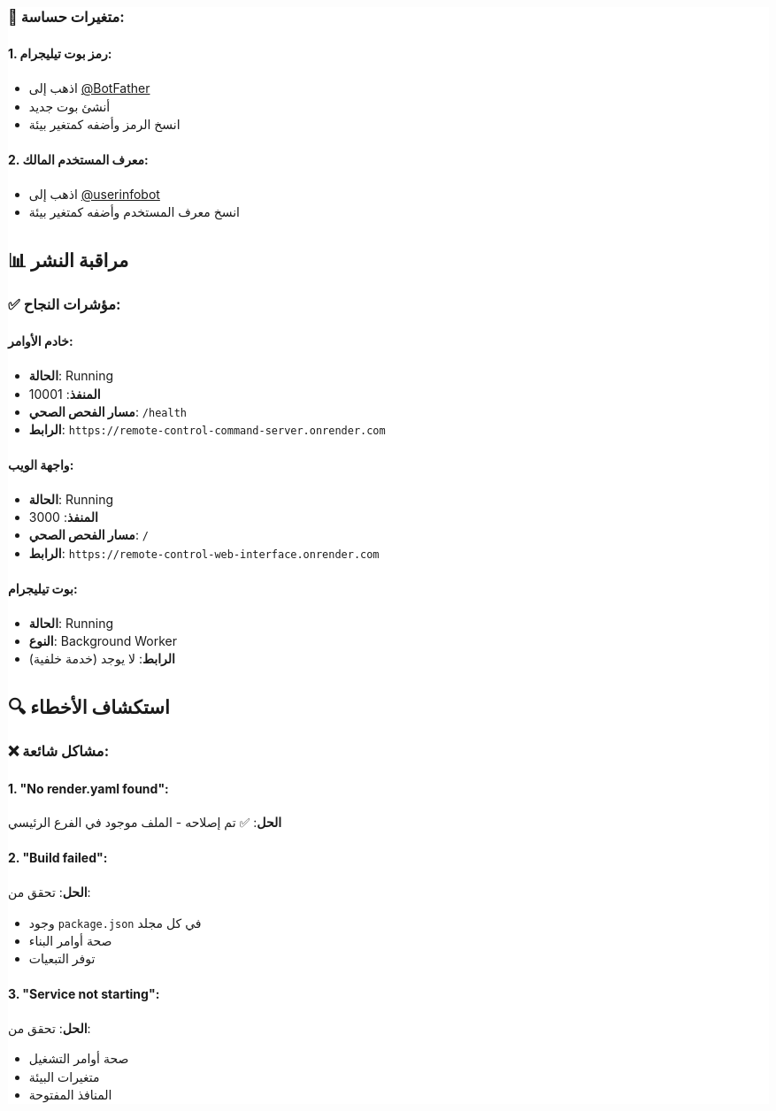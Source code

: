 ### 🔐 متغيرات حساسة:

#### 1. رمز بوت تيليجرام:
- اذهب إلى [@BotFather](https://t.me/botfather)
- أنشئ بوت جديد
- انسخ الرمز وأضفه كمتغير بيئة

#### 2. معرف المستخدم المالك:
- اذهب إلى [@userinfobot](https://t.me/userinfobot)
- انسخ معرف المستخدم وأضفه كمتغير بيئة

## 📊 مراقبة النشر

### ✅ مؤشرات النجاح:

#### خادم الأوامر:
- **الحالة**: Running
- **المنفذ**: 10001
- **مسار الفحص الصحي**: `/health`
- **الرابط**: `https://remote-control-command-server.onrender.com`

#### واجهة الويب:
- **الحالة**: Running
- **المنفذ**: 3000
- **مسار الفحص الصحي**: `/`
- **الرابط**: `https://remote-control-web-interface.onrender.com`

#### بوت تيليجرام:
- **الحالة**: Running
- **النوع**: Background Worker
- **الرابط**: لا يوجد (خدمة خلفية)

## 🔍 استكشاف الأخطاء

### ❌ مشاكل شائعة:

#### 1. "No render.yaml found":
**الحل**: ✅ تم إصلاحه - الملف موجود في الفرع الرئيسي

#### 2. "Build failed":
**الحل**: تحقق من:
- وجود `package.json` في كل مجلد
- صحة أوامر البناء
- توفر التبعيات

#### 3. "Service not starting":
**الحل**: تحقق من:
- صحة أوامر التشغيل
- متغيرات البيئة
- المنافذ المفتوحة
